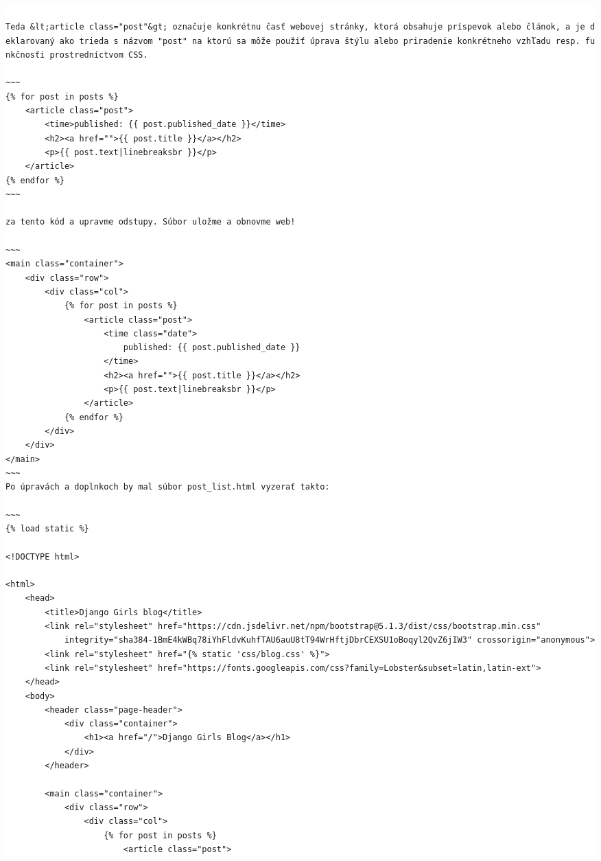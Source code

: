 ~~~~

Teda &lt;article class="post"&gt; označuje konkrétnu časť webovej stránky, ktorá obsahuje príspevok alebo článok, a je deklarovaný ako trieda s názvom "post" na ktorú sa môže použiť úprava štýlu alebo priradenie konkrétneho vzhľadu resp. funkčnosťi prostredníctvom CSS.

~~~
{% for post in posts %}
    <article class="post">
        <time>published: {{ post.published_date }}</time>
        <h2><a href="">{{ post.title }}</a></h2>
        <p>{{ post.text|linebreaksbr }}</p>
    </article>
{% endfor %}
~~~

za tento kód a upravme odstupy. Súbor uložme a obnovme web!

~~~
<main class="container">
    <div class="row">
        <div class="col">
            {% for post in posts %}
                <article class="post">
                    <time class="date">
                        published: {{ post.published_date }}
                    </time>
                    <h2><a href="">{{ post.title }}</a></h2>
                    <p>{{ post.text|linebreaksbr }}</p>
                </article>
            {% endfor %}
        </div>
    </div>
</main>
~~~
Po úpravách a doplnkoch by mal súbor post_list.html vyzerať takto:

~~~
{% load static %}

<!DOCTYPE html>

<html>
    <head>
        <title>Django Girls blog</title>
        <link rel="stylesheet" href="https://cdn.jsdelivr.net/npm/bootstrap@5.1.3/dist/css/bootstrap.min.css"
            integrity="sha384-1BmE4kWBq78iYhFldvKuhfTAU6auU8tT94WrHftjDbrCEXSU1oBoqyl2QvZ6jIW3" crossorigin="anonymous">
        <link rel="stylesheet" href="{% static 'css/blog.css' %}">
        <link rel="stylesheet" href="https://fonts.googleapis.com/css?family=Lobster&subset=latin,latin-ext">
    </head>
    <body>
        <header class="page-header">
            <div class="container">
                <h1><a href="/">Django Girls Blog</a></h1>
            </div>
        </header>

        <main class="container">
            <div class="row">
                <div class="col">
                    {% for post in posts %}
                        <article class="post">
~~~~